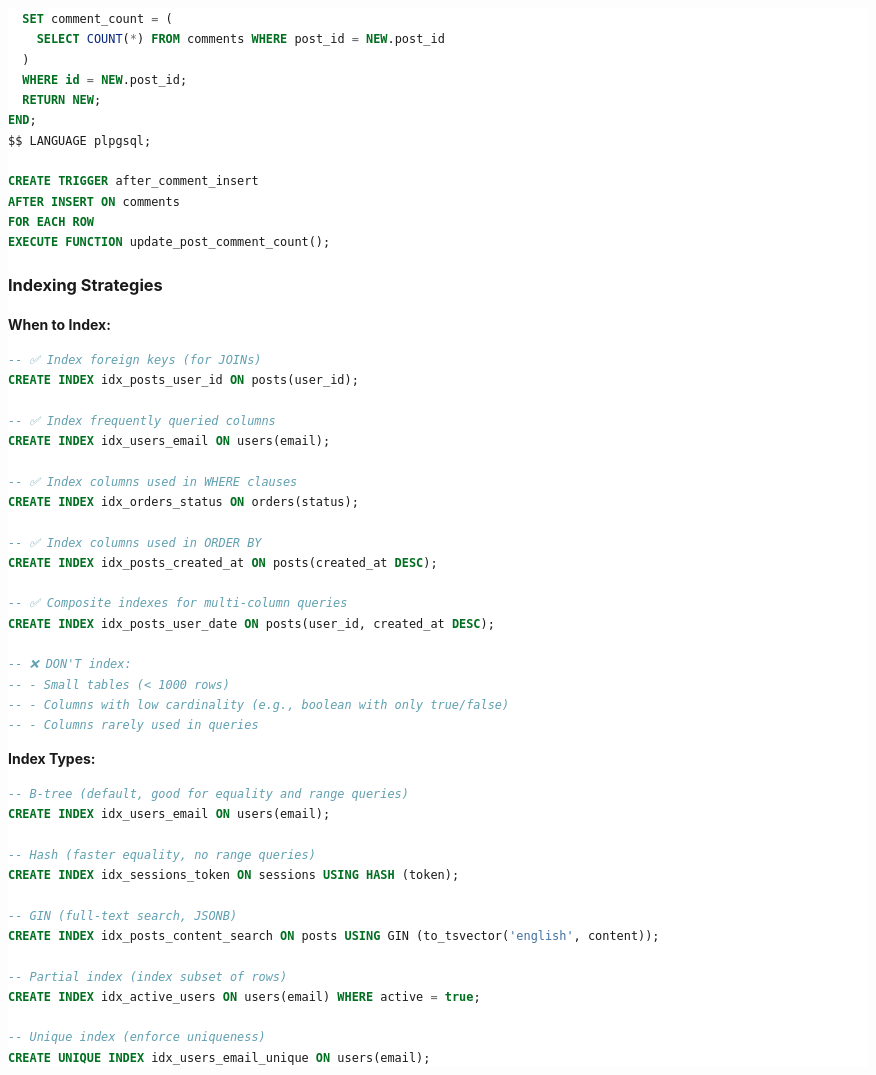 ```sql
  SET comment_count = (
    SELECT COUNT(*) FROM comments WHERE post_id = NEW.post_id
  )
  WHERE id = NEW.post_id;
  RETURN NEW;
END;
$$ LANGUAGE plpgsql;

CREATE TRIGGER after_comment_insert
AFTER INSERT ON comments
FOR EACH ROW
EXECUTE FUNCTION update_post_comment_count();
```

### Indexing Strategies

**When to Index:**
```sql
-- ✅ Index foreign keys (for JOINs)
CREATE INDEX idx_posts_user_id ON posts(user_id);

-- ✅ Index frequently queried columns
CREATE INDEX idx_users_email ON users(email);

-- ✅ Index columns used in WHERE clauses
CREATE INDEX idx_orders_status ON orders(status);

-- ✅ Index columns used in ORDER BY
CREATE INDEX idx_posts_created_at ON posts(created_at DESC);

-- ✅ Composite indexes for multi-column queries
CREATE INDEX idx_posts_user_date ON posts(user_id, created_at DESC);

-- ❌ DON'T index:
-- - Small tables (< 1000 rows)
-- - Columns with low cardinality (e.g., boolean with only true/false)
-- - Columns rarely used in queries
```

**Index Types:**
```sql
-- B-tree (default, good for equality and range queries)
CREATE INDEX idx_users_email ON users(email);

-- Hash (faster equality, no range queries)
CREATE INDEX idx_sessions_token ON sessions USING HASH (token);

-- GIN (full-text search, JSONB)
CREATE INDEX idx_posts_content_search ON posts USING GIN (to_tsvector('english', content));

-- Partial index (index subset of rows)
CREATE INDEX idx_active_users ON users(email) WHERE active = true;

-- Unique index (enforce uniqueness)
CREATE UNIQUE INDEX idx_users_email_unique ON users(email);
```
